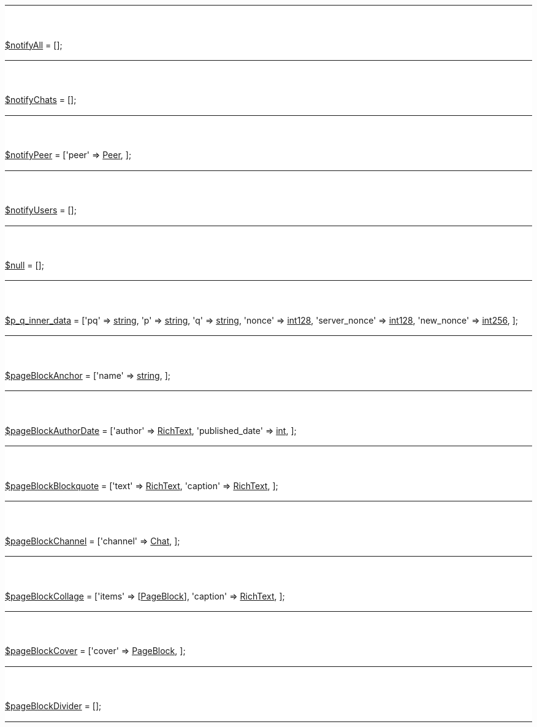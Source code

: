 ***
<br><br>[$notifyAll](../constructors/notifyAll.md) = \[\];<a name="notifyAll"></a>  

***
<br><br>[$notifyChats](../constructors/notifyChats.md) = \[\];<a name="notifyChats"></a>  

***
<br><br>[$notifyPeer](../constructors/notifyPeer.md) = \['peer' => [Peer](../types/Peer.md), \];<a name="notifyPeer"></a>  

***
<br><br>[$notifyUsers](../constructors/notifyUsers.md) = \[\];<a name="notifyUsers"></a>  

***
<br><br>[$null](../constructors/null.md) = \[\];<a name="null"></a>  

***
<br><br>[$p\_q\_inner\_data](../constructors/p_q_inner_data.md) = \['pq' => [string](../types/string.md), 'p' => [string](../types/string.md), 'q' => [string](../types/string.md), 'nonce' => [int128](../types/int128.md), 'server_nonce' => [int128](../types/int128.md), 'new_nonce' => [int256](../types/int256.md), \];<a name="p_q_inner_data"></a>  

***
<br><br>[$pageBlockAnchor](../constructors/pageBlockAnchor.md) = \['name' => [string](../types/string.md), \];<a name="pageBlockAnchor"></a>  

***
<br><br>[$pageBlockAuthorDate](../constructors/pageBlockAuthorDate.md) = \['author' => [RichText](../types/RichText.md), 'published_date' => [int](../types/int.md), \];<a name="pageBlockAuthorDate"></a>  

***
<br><br>[$pageBlockBlockquote](../constructors/pageBlockBlockquote.md) = \['text' => [RichText](../types/RichText.md), 'caption' => [RichText](../types/RichText.md), \];<a name="pageBlockBlockquote"></a>  

***
<br><br>[$pageBlockChannel](../constructors/pageBlockChannel.md) = \['channel' => [Chat](../types/Chat.md), \];<a name="pageBlockChannel"></a>  

***
<br><br>[$pageBlockCollage](../constructors/pageBlockCollage.md) = \['items' => \[[PageBlock](../types/PageBlock.md)\], 'caption' => [RichText](../types/RichText.md), \];<a name="pageBlockCollage"></a>  

***
<br><br>[$pageBlockCover](../constructors/pageBlockCover.md) = \['cover' => [PageBlock](../types/PageBlock.md), \];<a name="pageBlockCover"></a>  

***
<br><br>[$pageBlockDivider](../constructors/pageBlockDivider.md) = \[\];<a name="pageBlockDivider"></a>  

***

